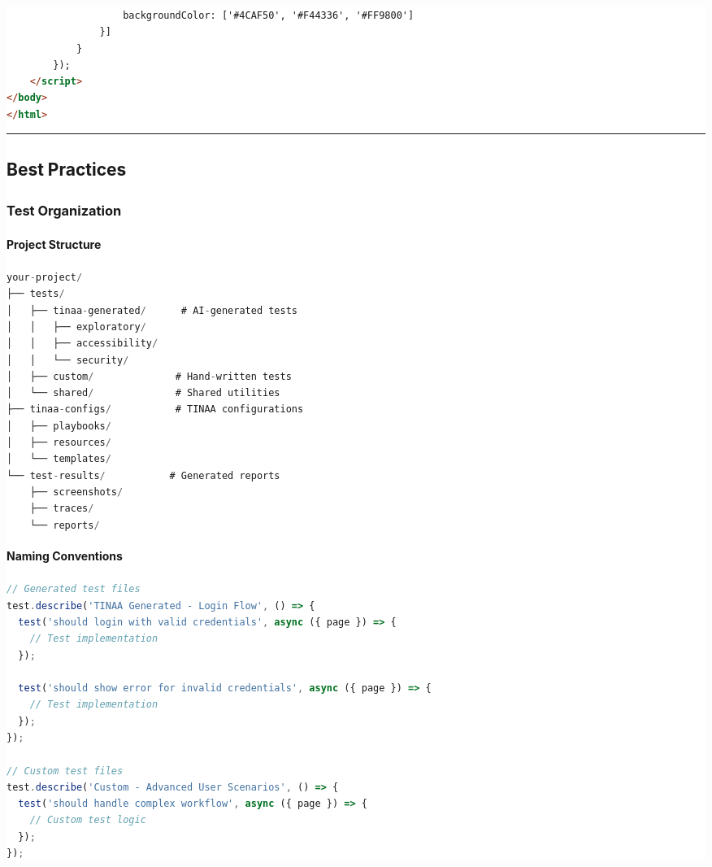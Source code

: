```html
                    backgroundColor: ['#4CAF50', '#F44336', '#FF9800']
                }]
            }
        });
    </script>
</body>
</html>
```

---

## Best Practices

### Test Organization

#### Project Structure
```javascript
your-project/
├── tests/
│   ├── tinaa-generated/      # AI-generated tests
│   │   ├── exploratory/
│   │   ├── accessibility/
│   │   └── security/
│   ├── custom/              # Hand-written tests
│   └── shared/              # Shared utilities
├── tinaa-configs/           # TINAA configurations
│   ├── playbooks/
│   ├── resources/
│   └── templates/
└── test-results/           # Generated reports
    ├── screenshots/
    ├── traces/
    └── reports/
```

#### Naming Conventions
```javascript
// Generated test files
test.describe('TINAA Generated - Login Flow', () => {
  test('should login with valid credentials', async ({ page }) => {
    // Test implementation
  });

  test('should show error for invalid credentials', async ({ page }) => {
    // Test implementation
  });
});

// Custom test files
test.describe('Custom - Advanced User Scenarios', () => {
  test('should handle complex workflow', async ({ page }) => {
    // Custom test logic
  });
});
```
